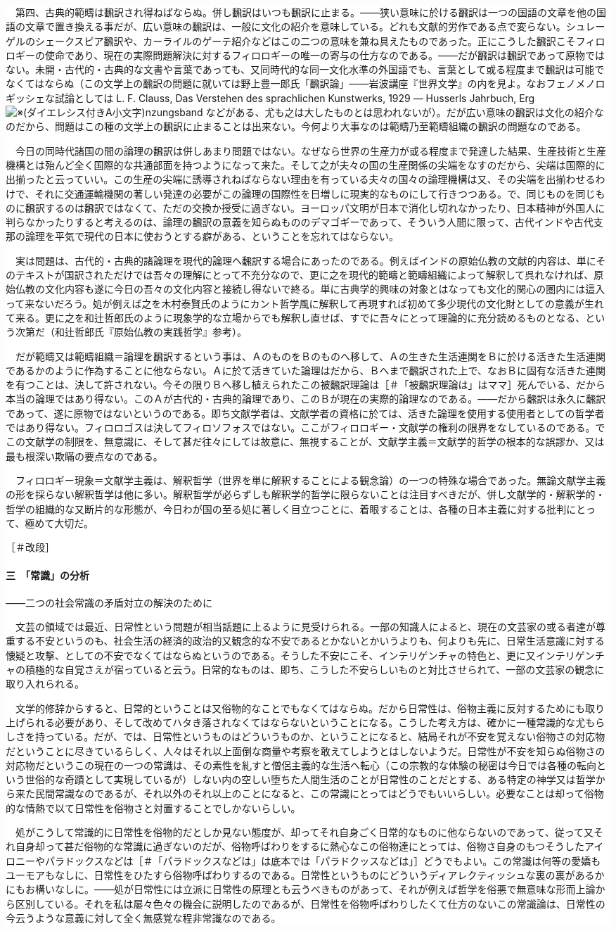 　第四、古典的範疇は飜訳され得ねばならぬ。併し飜訳はいつも飜訳に止まる。――狭い意味に於ける飜訳は一つの国語の文章を他の国語の文章で置き換える事だが、広い意味の飜訳は、一般に文化の紹介を意味している。どれも文献的労作である点で変らない。シュレーゲルのシェークスピア飜訳や、カーライルのゲーテ紹介などはこの二つの意味を兼ね具えたものであった。正にこうした飜訳こそフィロロギーの使命であり、現在の実際問題解決に対するフィロロギーの唯一の寄与の仕方なのである。――だが飜訳は飜訳であって原物ではない。未開・古代的・古典的な文書や言葉であっても、又同時代的な同一文化水準の外国語でも、言葉として或る程度まで飜訳は可能でなくてはならぬ（この文学上の飜訳の問題に就いては野上豊一郎氏「飜訳論」――岩波講座『世界文学』の内を見よ。なおフェノメノロギッシェな試論としては L. F. Clauss, Das Verstehen des sprachlichen Kunstwerks, 1929 ― Husserls Jahrbuch, Erg![※(ダイエレシス付きA小文字)](https://www.aozora.gr.jp/cards/000281/files/../../../gaiji/1-09/1-09-58.png)nzungsband などがある、尤も之は大したものとは思われないが）。だが広い意味の飜訳は文化の紹介なのだから、問題はこの種の文学上の飜訳に止まることは出来ない。今何より大事なのは範疇乃至範疇組織の飜訳の問題なのである。

　今日の同時代諸国の間の論理の飜訳は併しあまり問題ではない。なぜなら世界の生産力が或る程度まで発達した結果、生産技術と生産機構とは殆んど全く国際的な共通部面を持つようになって来た。そして之が夫々の国の生産関係の尖端をなすのだから、尖端は国際的に出揃ったと云っていい。この生産の尖端に誘導されねばならない理由を有っている夫々の国々の論理機構は又、その尖端を出揃わせるわけで、それに交通運輸機関の著しい発達の必要がこの論理の国際性を日増しに現実的なものにして行きつつある。で、同じものを同じものに飜訳するのは飜訳ではなくて、ただの交換か授受に過ぎない。ヨーロッパ文明が日本で消化し切れなかったり、日本精神が外国人に判らなかったりすると考えるのは、論理の飜訳の意義を知らぬもののデマゴギーであって、そういう人間に限って、古代インドや古代支那の論理を平気で現代の日本に使おうとする癖がある、ということを忘れてはならない。

　実は問題は、古代的・古典的諸論理を現代的論理へ飜訳する場合にあったのである。例えばインドの原始仏教の文献的内容は、単にそのテキストが国訳されただけでは吾々の理解にとって不充分なので、更に之を現代的範疇と範疇組織によって解釈して呉れなければ、原始仏教の文化内容も遂に今日の吾々の文化内容と接続し得ないで終る。単に古典学的興味の対象とはなっても文化的関心の圏内には這入って来ないだろう。処が例えば之を木村泰賢氏のようにカント哲学風に解釈して再現すれば初めて多少現代の文化財としての意義が生れて来る。更に之を和辻哲郎氏のように現象学的な立場からでも解釈し直せば、すでに吾々にとって理論的に充分読めるものとなる、という次第だ（和辻哲郎氏『原始仏教の実践哲学』参考）。

　だが範疇又は範疇組織＝論理を飜訳するという事は、ＡのものをＢのものへ移して、Ａの生きた生活連関をＢに於ける活きた生活連関であるかのように作為することに他ならない。Ａに於て活きていた論理はだから、Ｂへまで飜訳された上で、なおＢに固有な活きた連関を有つことは、決して許されない。今その限りＢへ移し植えられたこの被飜訳理論は［＃「被飜訳理論は」はママ］死んでいる、だから本当の論理ではあり得ない。このＡが古代的・古典的論理であり、このＢが現在の実際的論理なのである。――だから飜訳は永久に飜訳であって、遂に原物ではないというのである。即ち文献学者は、文献学者の資格に於ては、活きた論理を使用する使用者としての哲学者ではあり得ない。フィロロゴスは決してフィロソフォスではない。ここがフィロロギー・文献学の権利の限界をなしているのである。でこの文献学の制限を、無意識に、そして甚だ往々にしては故意に、無視することが、文献学主義＝文献学的哲学の根本的な誤謬か、又は最も根深い欺瞞の要点なのである。



　フィロロギー現象＝文献学主義は、解釈哲学（世界を単に解釈することによる観念論）の一つの特殊な場合であった。無論文献学主義の形を採らない解釈哲学は他に多い。解釈哲学が必らずしも解釈学的哲学に限らないことは注目すべきだが、併し文献学的・解釈学的・哲学の組織的な又断片的な形態が、今日わが国の至る処に著しく目立つことに、着眼することは、各種の日本主義に対する批判にとって、極めて大切だ。

［＃改段］







#### 三　「常識」の分析


――二つの社会常識の矛盾対立の解決のために





　文芸の領域では最近、日常性という問題が相当話題に上るように見受けられる。一部の知識人によると、現在の文芸家の或る者達が尊重する不安というのも、社会生活の経済的政治的又観念的な不安であるとかないとかいうよりも、何よりも先に、日常生活意識に対する懐疑と攻撃、としての不安でなくてはならぬというのである。そうした不安にこそ、インテリゲンチャの特色と、更に又インテリゲンチャの積極的な自覚さえが宿っていると云う。日常的なものは、即ち、こうした不安らしいものと対比させられて、一部の文芸家の観念に取り入れられる。

　文学的修辞からすると、日常的ということは又俗物的なことでもなくてはならぬ。だから日常性は、俗物主義に反対するためにも取り上げられる必要があり、そして改めてハタき落されなくてはならないということになる。こうした考え方は、確かに一種常識的な尤もらしさを持っている。だが、では、日常性というものはどういうものか、ということになると、結局それが不安を覚えない俗物さの対応物だということに尽きているらしく、人々はそれ以上面倒な商量や考察を敢えてしようとはしないようだ。日常性が不安を知らぬ俗物さの対応物だというこの現在の一つの常識は、その素性を糺すと僧侶主義的な生活へ転心（この宗教的な体験の秘密は今日では各種の転向という世俗的な奇蹟として実現しているが）しない内の空しい堕ちた人間生活のことが日常性のことだとする、ある特定の神学又は哲学から来た民間常識なのであるが、それ以外のそれ以上のことになると、この常識にとってはどうでもいいらしい。必要なことは却って俗物的な情熱で以て日常性を俗物さと対置することでしかないらしい。

　処がこうして常識的に日常性を俗物的だとしか見ない態度が、却ってそれ自身ごく日常的なものに他ならないのであって、従って又それ自身却って甚だ俗物的な常識に過ぎないのだが、俗物呼ばわりをするに熱心なこの俗物達にとっては、俗物さ自身のもつそうしたアイロニーやパラドックスなどは［＃「パラドックスなどは」は底本では「パラドクッスなどは」］どうでもよい。この常識は何等の愛嬌もユーモアもなしに、日常性をひたすら俗物呼ばわりするのである。日常性というものにどういうディアレクティッシュな裏の裏があるかにもお構いなしに。――処が日常性には立派に日常性の原理とも云うべきものがあって、それが例えば哲学を俗悪で無意味な形而上論から区別している。それを私は屡々色々の機会に説明したのであるが、日常性を俗物呼ばわりしたくて仕方のないこの常識論は、日常性の今云うような意義に対して全く無感覚な程非常識なのである。
